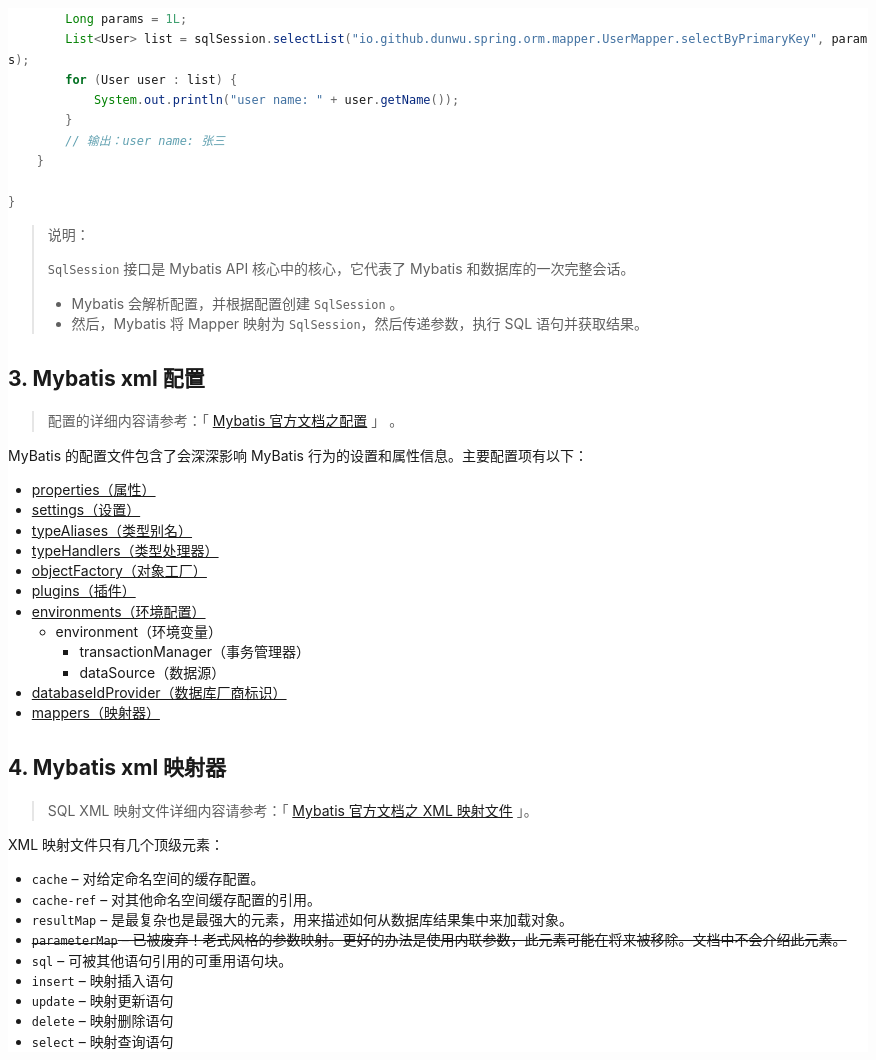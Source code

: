 ```java
        Long params = 1L;
        List<User> list = sqlSession.selectList("io.github.dunwu.spring.orm.mapper.UserMapper.selectByPrimaryKey", params);
        for (User user : list) {
            System.out.println("user name: " + user.getName());
        }
        // 输出：user name: 张三
    }

}
```

> 说明：
>
> `SqlSession` 接口是 Mybatis API 核心中的核心，它代表了 Mybatis 和数据库的一次完整会话。
>
> - Mybatis 会解析配置，并根据配置创建 `SqlSession` 。
> - 然后，Mybatis 将 Mapper 映射为 `SqlSession`，然后传递参数，执行 SQL 语句并获取结果。

## 3. Mybatis xml 配置

> 配置的详细内容请参考：「 [Mybatis 官方文档之配置](http://www.mybatis.org/mybatis-3/zh/configuration.html) 」 。

MyBatis 的配置文件包含了会深深影响 MyBatis 行为的设置和属性信息。主要配置项有以下：

- [properties（属性）](http://www.mybatis.org/mybatis-3/zh/configuration.html#properties)
- [settings（设置）](http://www.mybatis.org/mybatis-3/zh/configuration.html#settings)
- [typeAliases（类型别名）](http://www.mybatis.org/mybatis-3/zh/configuration.html#typeAliases)
- [typeHandlers（类型处理器）](http://www.mybatis.org/mybatis-3/zh/configuration.html#typeHandlers)
- [objectFactory（对象工厂）](http://www.mybatis.org/mybatis-3/zh/configuration.html#objectFactory)
- [plugins（插件）](http://www.mybatis.org/mybatis-3/zh/configuration.html#plugins)
- [environments（环境配置）](http://www.mybatis.org/mybatis-3/zh/configuration.html#environments)
  - environment（环境变量）
    - transactionManager（事务管理器）
    - dataSource（数据源）
- [databaseIdProvider（数据库厂商标识）](http://www.mybatis.org/mybatis-3/zh/configuration.html#databaseIdProvider)
- [mappers（映射器）](http://www.mybatis.org/mybatis-3/zh/configuration.html#mappers)

## 4. Mybatis xml 映射器

> SQL XML 映射文件详细内容请参考：「 [Mybatis 官方文档之 XML 映射文件](http://www.mybatis.org/mybatis-3/zh/sqlmap-xml.html) 」。

XML 映射文件只有几个顶级元素：

- `cache` – 对给定命名空间的缓存配置。
- `cache-ref` – 对其他命名空间缓存配置的引用。
- `resultMap` – 是最复杂也是最强大的元素，用来描述如何从数据库结果集中来加载对象。
- ~~`parameterMap` – 已被废弃！老式风格的参数映射。更好的办法是使用内联参数，此元素可能在将来被移除。文档中不会介绍此元素。~~
- `sql` – 可被其他语句引用的可重用语句块。
- `insert` – 映射插入语句
- `update` – 映射更新语句
- `delete` – 映射删除语句
- `select` – 映射查询语句
